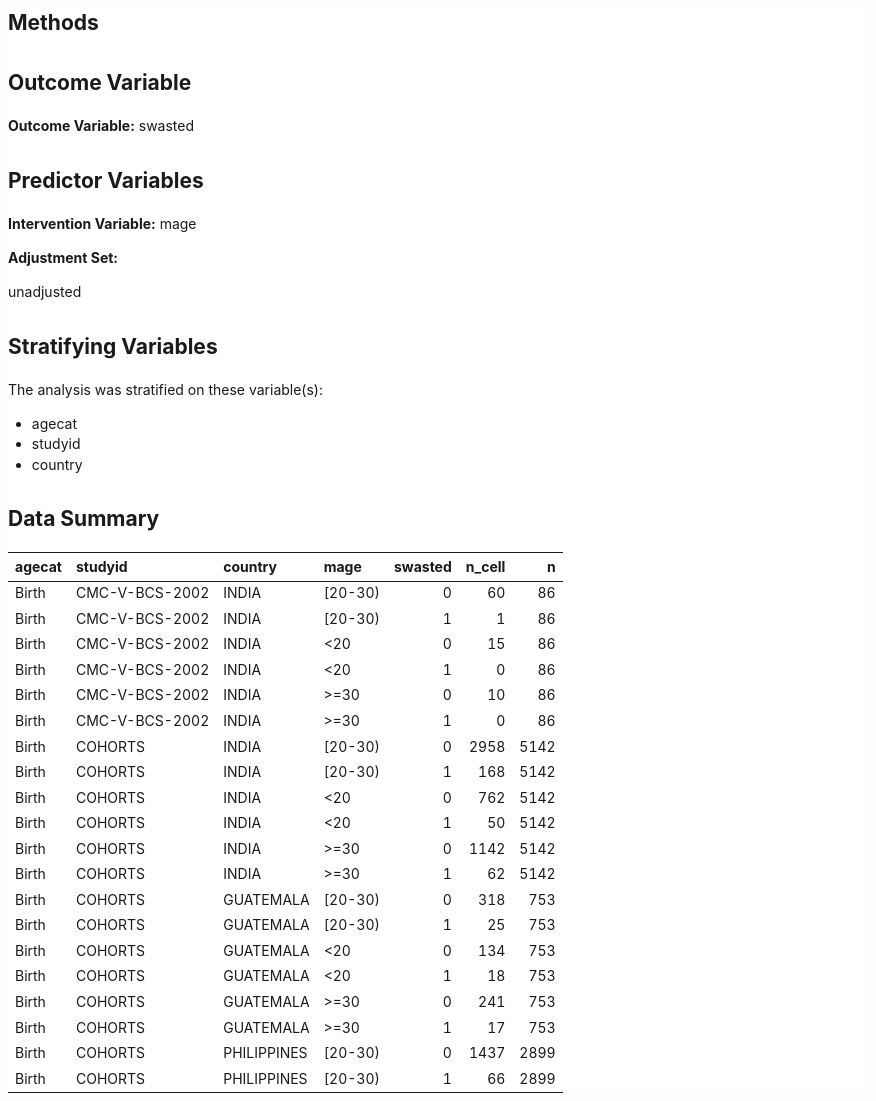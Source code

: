 





## Methods
## Outcome Variable

**Outcome Variable:** swasted

## Predictor Variables

**Intervention Variable:** mage

**Adjustment Set:**

unadjusted

## Stratifying Variables

The analysis was stratified on these variable(s):

* agecat
* studyid
* country

## Data Summary

|agecat    |studyid        |country      |mage    | swasted| n_cell|     n|
|:---------|:--------------|:------------|:-------|-------:|------:|-----:|
|Birth     |CMC-V-BCS-2002 |INDIA        |[20-30) |       0|     60|    86|
|Birth     |CMC-V-BCS-2002 |INDIA        |[20-30) |       1|      1|    86|
|Birth     |CMC-V-BCS-2002 |INDIA        |<20     |       0|     15|    86|
|Birth     |CMC-V-BCS-2002 |INDIA        |<20     |       1|      0|    86|
|Birth     |CMC-V-BCS-2002 |INDIA        |>=30    |       0|     10|    86|
|Birth     |CMC-V-BCS-2002 |INDIA        |>=30    |       1|      0|    86|
|Birth     |COHORTS        |INDIA        |[20-30) |       0|   2958|  5142|
|Birth     |COHORTS        |INDIA        |[20-30) |       1|    168|  5142|
|Birth     |COHORTS        |INDIA        |<20     |       0|    762|  5142|
|Birth     |COHORTS        |INDIA        |<20     |       1|     50|  5142|
|Birth     |COHORTS        |INDIA        |>=30    |       0|   1142|  5142|
|Birth     |COHORTS        |INDIA        |>=30    |       1|     62|  5142|
|Birth     |COHORTS        |GUATEMALA    |[20-30) |       0|    318|   753|
|Birth     |COHORTS        |GUATEMALA    |[20-30) |       1|     25|   753|
|Birth     |COHORTS        |GUATEMALA    |<20     |       0|    134|   753|
|Birth     |COHORTS        |GUATEMALA    |<20     |       1|     18|   753|
|Birth     |COHORTS        |GUATEMALA    |>=30    |       0|    241|   753|
|Birth     |COHORTS        |GUATEMALA    |>=30    |       1|     17|   753|
|Birth     |COHORTS        |PHILIPPINES  |[20-30) |       0|   1437|  2899|
|Birth     |COHORTS        |PHILIPPINES  |[20-30) |       1|     66|  2899|